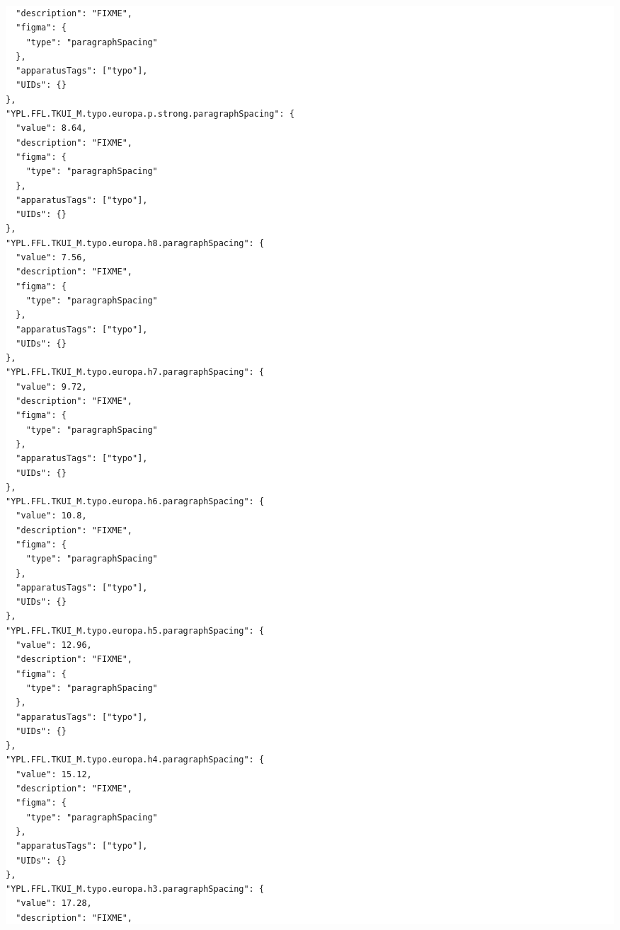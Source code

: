       "description": "FIXME",
      "figma": {
        "type": "paragraphSpacing"
      },
      "apparatusTags": ["typo"],
      "UIDs": {}
    },
    "YPL.FFL.TKUI_M.typo.europa.p.strong.paragraphSpacing": {
      "value": 8.64,
      "description": "FIXME",
      "figma": {
        "type": "paragraphSpacing"
      },
      "apparatusTags": ["typo"],
      "UIDs": {}
    },
    "YPL.FFL.TKUI_M.typo.europa.h8.paragraphSpacing": {
      "value": 7.56,
      "description": "FIXME",
      "figma": {
        "type": "paragraphSpacing"
      }, 
      "apparatusTags": ["typo"],
      "UIDs": {}
    },
    "YPL.FFL.TKUI_M.typo.europa.h7.paragraphSpacing": {
      "value": 9.72,
      "description": "FIXME",
      "figma": {
        "type": "paragraphSpacing"
      }, 
      "apparatusTags": ["typo"],
      "UIDs": {}
    },
    "YPL.FFL.TKUI_M.typo.europa.h6.paragraphSpacing": {
      "value": 10.8,
      "description": "FIXME",
      "figma": {
        "type": "paragraphSpacing"
      }, 
      "apparatusTags": ["typo"],
      "UIDs": {}
    },
    "YPL.FFL.TKUI_M.typo.europa.h5.paragraphSpacing": {
      "value": 12.96,
      "description": "FIXME",
      "figma": {
        "type": "paragraphSpacing"
      }, 
      "apparatusTags": ["typo"],
      "UIDs": {}
    },
    "YPL.FFL.TKUI_M.typo.europa.h4.paragraphSpacing": {
      "value": 15.12,
      "description": "FIXME",
      "figma": {
        "type": "paragraphSpacing"
      }, 
      "apparatusTags": ["typo"],
      "UIDs": {}
    },
    "YPL.FFL.TKUI_M.typo.europa.h3.paragraphSpacing": {
      "value": 17.28,
      "description": "FIXME",